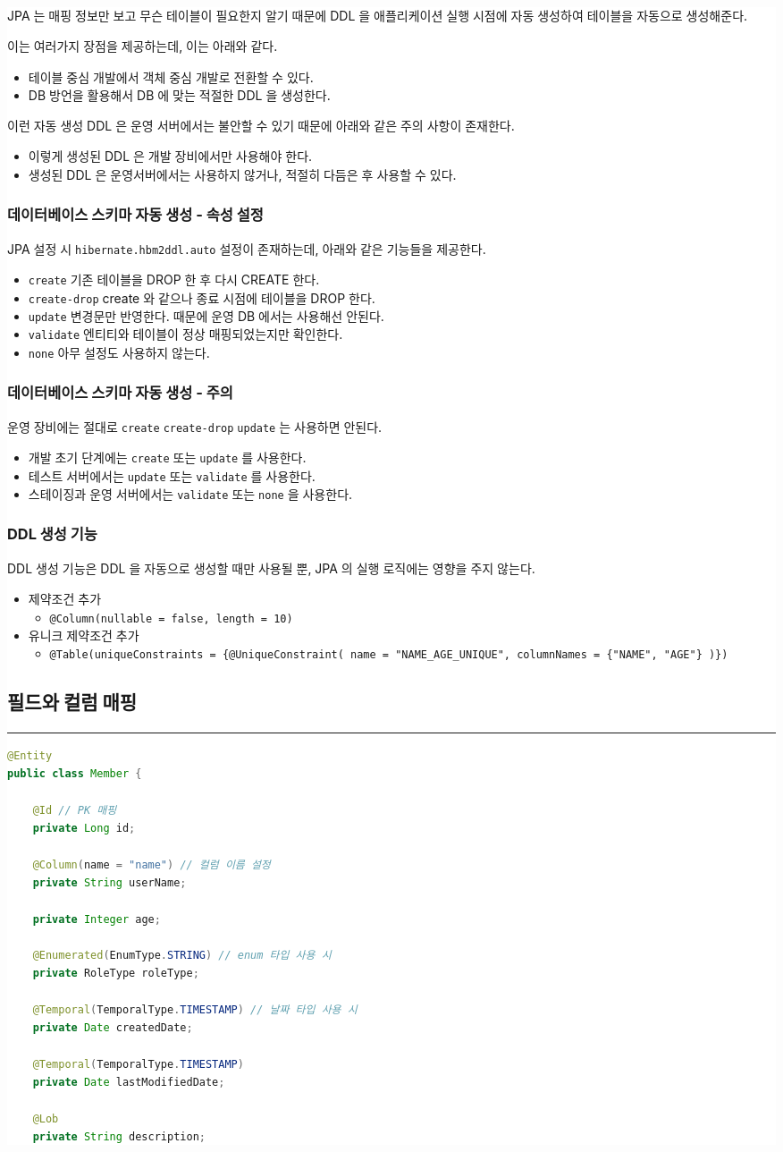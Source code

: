 JPA 는 매핑 정보만 보고 무슨 테이블이 필요한지 알기 때문에 DDL 을 애플리케이션 실행 시점에 자동 생성하여 테이블을 자동으로 생성해준다.

이는 여러가지 장점을 제공하는데, 이는 아래와 같다.

- 테이블 중심 개발에서 객체 중심 개발로 전환할 수 있다.
- DB 방언을 활용해서 DB 에 맞는 적절한 DDL 을 생성한다.

이런 자동 생성 DDL 은 운영 서버에서는 불안할 수 있기 때문에 아래와 같은 주의 사항이 존재한다.

- 이렇게 생성된 DDL 은 개발 장비에서만 사용해야 한다.
- 생성된 DDL 은 운영서버에서는 사용하지 않거나, 적절히 다듬은 후 사용할 수 있다.

### 데이터베이스 스키마 자동 생성 - 속성 설정

JPA 설정 시 `hibernate.hbm2ddl.auto` 설정이 존재하는데, 아래와 같은 기능들을 제공한다.

- `create` 기존 테이블을 DROP 한 후 다시 CREATE 한다.
- `create-drop` create 와 같으나 종료 시점에 테이블을 DROP 한다.
- `update` 변경문만 반영한다. 때문에 운영 DB 에서는 사용해선 안된다.
- `validate` 엔티티와 테이블이 정상 매핑되었는지만 확인한다.
- `none` 아무 설정도 사용하지 않는다.

### 데이터베이스 스키마 자동 생성 - 주의

운영 장비에는 절대로 `create` `create-drop` `update` 는 사용하면 안된다.

- 개발 초기 단계에는 `create` 또는 `update` 를 사용한다.
- 테스트 서버에서는 `update` 또는 `validate` 를 사용한다.
- 스테이징과 운영 서버에서는 `validate` 또는 `none` 을 사용한다.

### DDL 생성 기능

DDL 생성 기능은 DDL 을 자동으로 생성할 때만 사용될 뿐, JPA 의 실행 로직에는 영향을 주지 않는다.

- 제약조건 추가
    - `@Column(nullable = false, length = 10)`
- 유니크 제약조건 추가
    - `@Table(uniqueConstraints = {@UniqueConstraint( name = "NAME_AGE_UNIQUE", columnNames = {"NAME", "AGE"} )})`

## 필드와 컬럼 매핑

---

```java
@Entity
public class Member {

    @Id // PK 매핑
    private Long id;

    @Column(name = "name") // 컬럼 이름 설정
    private String userName;

    private Integer age;

    @Enumerated(EnumType.STRING) // enum 타입 사용 시
    private RoleType roleType;

    @Temporal(TemporalType.TIMESTAMP) // 날짜 타입 사용 시
    private Date createdDate;

    @Temporal(TemporalType.TIMESTAMP)
    private Date lastModifiedDate;

    @Lob
    private String description;

```
